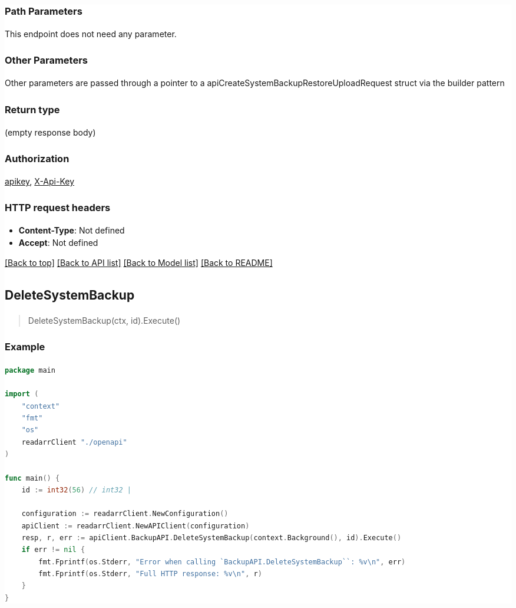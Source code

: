 ### Path Parameters

This endpoint does not need any parameter.

### Other Parameters

Other parameters are passed through a pointer to a apiCreateSystemBackupRestoreUploadRequest struct via the builder pattern


### Return type

 (empty response body)

### Authorization

[apikey](../README.md#apikey), [X-Api-Key](../README.md#X-Api-Key)

### HTTP request headers

- **Content-Type**: Not defined
- **Accept**: Not defined

[[Back to top]](#) [[Back to API list]](../README.md#documentation-for-api-endpoints)
[[Back to Model list]](../README.md#documentation-for-models)
[[Back to README]](../README.md)


## DeleteSystemBackup

> DeleteSystemBackup(ctx, id).Execute()



### Example

```go
package main

import (
    "context"
    "fmt"
    "os"
    readarrClient "./openapi"
)

func main() {
    id := int32(56) // int32 | 

    configuration := readarrClient.NewConfiguration()
    apiClient := readarrClient.NewAPIClient(configuration)
    resp, r, err := apiClient.BackupAPI.DeleteSystemBackup(context.Background(), id).Execute()
    if err != nil {
        fmt.Fprintf(os.Stderr, "Error when calling `BackupAPI.DeleteSystemBackup``: %v\n", err)
        fmt.Fprintf(os.Stderr, "Full HTTP response: %v\n", r)
    }
}
```
